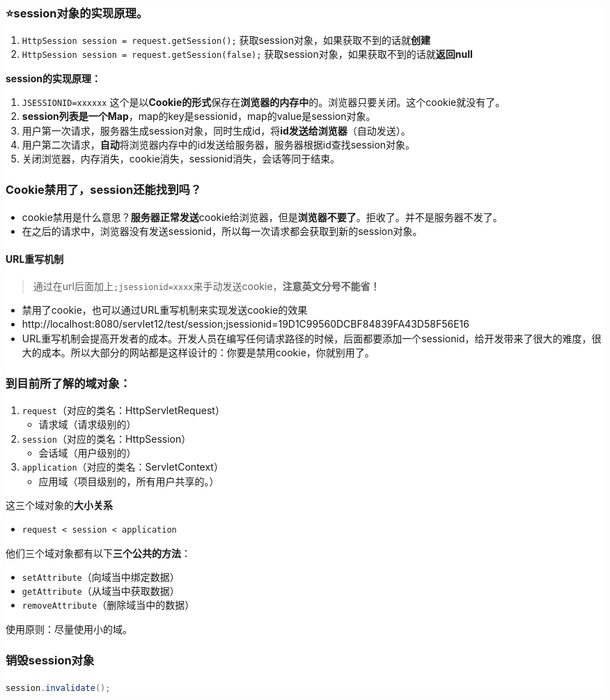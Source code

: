 ### :star:session对象的实现原理。

1. `HttpSession session = request.getSession();`  获取session对象，如果获取不到的话就**创建**
2. `HttpSession session = request.getSession(false);`  获取session对象，如果获取不到的话就**返回null**

**session的实现原理：**

1. `JSESSIONID=xxxxxx`  这个是以**Cookie的形式**保存在**浏览器的内存中**的。浏览器只要关闭。这个cookie就没有了。
2. **session列表是一个Map**，map的key是sessionid，map的value是session对象。
3. 用户第一次请求，服务器生成session对象，同时生成id，将**id发送给浏览器**（自动发送）。
4. 用户第二次请求，**自动**将浏览器内存中的id发送给服务器，服务器根据id查找session对象。
5. 关闭浏览器，内存消失，cookie消失，sessionid消失，会话等同于结束。

### Cookie禁用了，session还能找到吗？

- cookie禁用是什么意思？**服务器正常发送**cookie给浏览器，但是**浏览器不要了**。拒收了。并不是服务器不发了。
- 在之后的请求中，浏览器没有发送sessionid，所以每一次请求都会获取到新的session对象。

#### URL重写机制

> 通过在url后面加上`;jsessionid=xxxx`来手动发送cookie，**注意英文分号不能省！**

- 禁用了cookie，也可以通过URL重写机制来实现发送cookie的效果
- http://localhost:8080/servlet12/test/session;jsessionid=19D1C99560DCBF84839FA43D58F56E16
- URL重写机制会提高开发者的成本。开发人员在编写任何请求路径的时候，后面都要添加一个sessionid，给开发带来了很大的难度，很大的成本。所以大部分的网站都是这样设计的：你要是禁用cookie，你就别用了。

### 到目前所了解的域对象：

1. `request`（对应的类名：HttpServletRequest）
   - 请求域（请求级别的）
2. `session`（对应的类名：HttpSession）
   - 会话域（用户级别的）
3. `application`（对应的类名：ServletContext）
   - 应用域（项目级别的，所有用户共享的。）

这三个域对象的**大小关系**

- `request < session < application`

他们三个域对象都有以下**三个公共的方法**：

- `setAttribute`（向域当中绑定数据）
- `getAttribute`（从域当中获取数据）
- `removeAttribute`（删除域当中的数据）

<font>使用原则：尽量使用小的域。</font>



### 销毁session对象

```java
session.invalidate();
```


